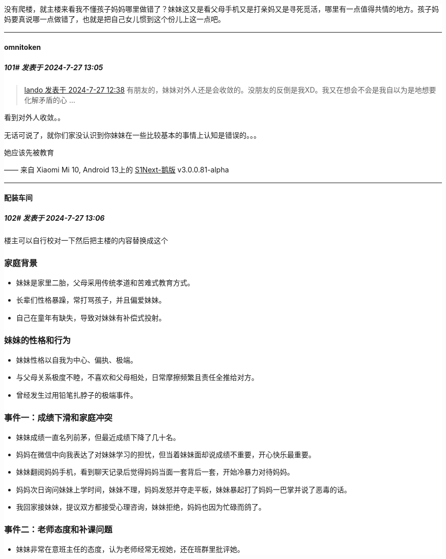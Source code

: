 没有爬楼，就主楼来看我不懂孩子妈妈哪里做错了？妹妹这又是看父母手机又是打亲妈又是寻死觅活，哪里有一点值得共情的地方。孩子妈妈要真说哪一点做错了，也就是把自己女儿惯到这个份儿上这一点吧。

*****

####  omnitoken  
##### 101#       发表于 2024-7-27 13:05

<blockquote><a href="httphttps://bbs.saraba1st.com/2b/forum.php?mod=redirect&amp;goto=findpost&amp;pid=65713292&amp;ptid=2192893" target="_blank">lando 发表于 2024-7-27 12:38</a>
有朋友的，妹妹对外人还是会收敛的。没朋友的反倒是我XD。我又在想会不会是我自以为是地想要化解矛盾的心 ...</blockquote>
看到对外人收敛。。

无话可说了，就你们家没认识到你妹妹在一些比较基本的事情上认知是错误的。。。

她应该先被教育

—— 来自 Xiaomi Mi 10, Android 13上的 [S1Next-鹅版](https://github.com/ykrank/S1-Next/releases) v3.0.0.81-alpha


*****

####  配装车间  
##### 102#       发表于 2024-7-27 13:06

楼主可以自行校对一下然后把主楼的内容替换成这个

### 家庭背景

- 妹妹是家里二胎，父母采用传统孝道和苦难式教育方式。

- 长辈们性格暴躁，常打骂孩子，并且偏爱妹妹。

- 自己在童年有缺失，导致对妹妹有补偿式投射。

### 妹妹的性格和行为

- 妹妹性格以自我为中心、偏执、极端。

- 与父母关系极度不睦，不喜欢和父母相处，日常摩擦频繁且责任全推给对方。

- 曾经发生过用铅笔扎脖子的极端事件。

### 事件一：成绩下滑和家庭冲突

- 妹妹成绩一直名列前茅，但最近成绩下降了几十名。

- 妈妈在微信中向我表达了对妹妹学习的担忧，但当着妹妹面却说成绩不重要，开心快乐最重要。

- 妹妹翻阅妈妈手机，看到聊天记录后觉得妈妈当面一套背后一套，开始冷暴力对待妈妈。

- 妈妈次日询问妹妹上学时间，妹妹不理，妈妈发怒并夺走平板，妹妹暴起打了妈妈一巴掌并说了恶毒的话。

- 我回家接妹妹，提议双方都接受心理咨询，妹妹拒绝，妈妈也因为忙碌而鸽了。

### 事件二：老师态度和补课问题

- 妹妹非常在意班主任的态度，认为老师经常无视她，还在班群里批评她。
